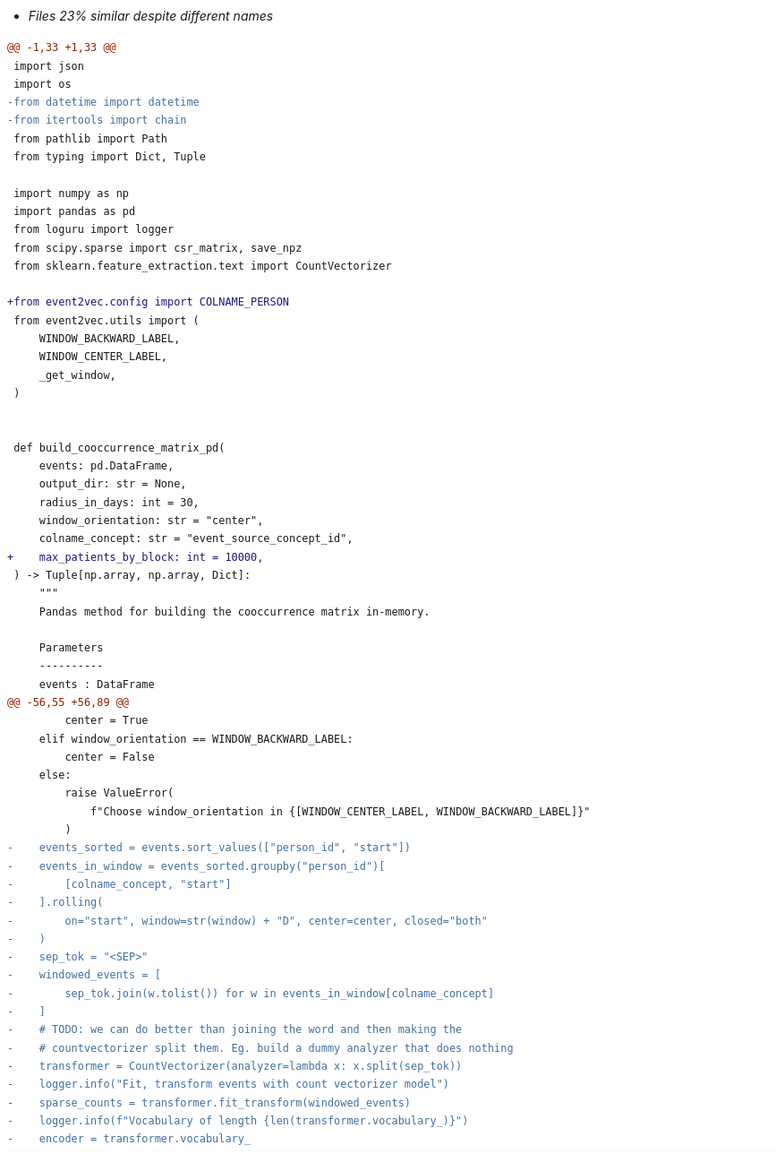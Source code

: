  * *Files 23% similar despite different names*

```diff
@@ -1,33 +1,33 @@
 import json
 import os
-from datetime import datetime
-from itertools import chain
 from pathlib import Path
 from typing import Dict, Tuple
 
 import numpy as np
 import pandas as pd
 from loguru import logger
 from scipy.sparse import csr_matrix, save_npz
 from sklearn.feature_extraction.text import CountVectorizer
 
+from event2vec.config import COLNAME_PERSON
 from event2vec.utils import (
     WINDOW_BACKWARD_LABEL,
     WINDOW_CENTER_LABEL,
     _get_window,
 )
 
 
 def build_cooccurrence_matrix_pd(
     events: pd.DataFrame,
     output_dir: str = None,
     radius_in_days: int = 30,
     window_orientation: str = "center",
     colname_concept: str = "event_source_concept_id",
+    max_patients_by_block: int = 10000,
 ) -> Tuple[np.array, np.array, Dict]:
     """
     Pandas method for building the cooccurrence matrix in-memory.
 
     Parameters
     ----------
     events : DataFrame
@@ -56,55 +56,89 @@
         center = True
     elif window_orientation == WINDOW_BACKWARD_LABEL:
         center = False
     else:
         raise ValueError(
             f"Choose window_orientation in {[WINDOW_CENTER_LABEL, WINDOW_BACKWARD_LABEL]}"
         )
-    events_sorted = events.sort_values(["person_id", "start"])
-    events_in_window = events_sorted.groupby("person_id")[
-        [colname_concept, "start"]
-    ].rolling(
-        on="start", window=str(window) + "D", center=center, closed="both"
-    )
-    sep_tok = "<SEP>"
-    windowed_events = [
-        sep_tok.join(w.tolist()) for w in events_in_window[colname_concept]
-    ]
-    # TODO: we can do better than joining the word and then making the
-    # countvectorizer split them. Eg. build a dummy analyzer that does nothing
-    transformer = CountVectorizer(analyzer=lambda x: x.split(sep_tok))
-    logger.info("Fit, transform events with count vectorizer model")
-    sparse_counts = transformer.fit_transform(windowed_events)
-    logger.info(f"Vocabulary of length {len(transformer.vocabulary_)}")
-    encoder = transformer.vocabulary_
```